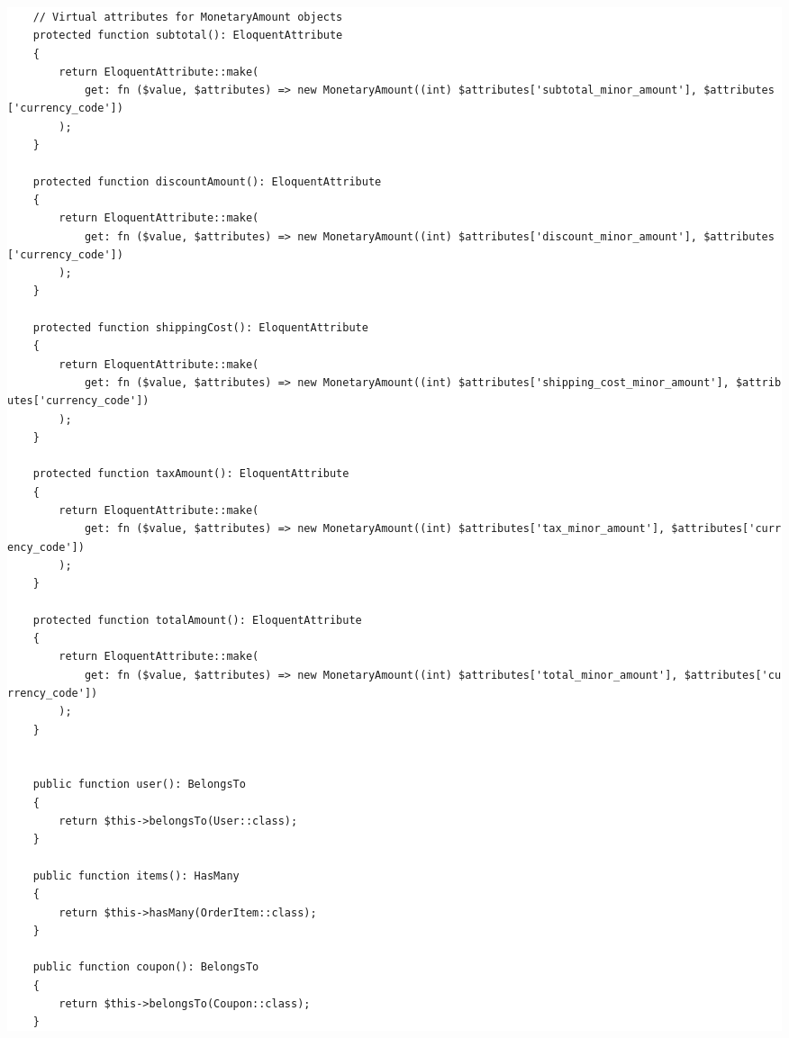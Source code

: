         // Virtual attributes for MonetaryAmount objects
        protected function subtotal(): EloquentAttribute
        {
            return EloquentAttribute::make(
                get: fn ($value, $attributes) => new MonetaryAmount((int) $attributes['subtotal_minor_amount'], $attributes['currency_code'])
            );
        }

        protected function discountAmount(): EloquentAttribute
        {
            return EloquentAttribute::make(
                get: fn ($value, $attributes) => new MonetaryAmount((int) $attributes['discount_minor_amount'], $attributes['currency_code'])
            );
        }

        protected function shippingCost(): EloquentAttribute
        {
            return EloquentAttribute::make(
                get: fn ($value, $attributes) => new MonetaryAmount((int) $attributes['shipping_cost_minor_amount'], $attributes['currency_code'])
            );
        }

        protected function taxAmount(): EloquentAttribute
        {
            return EloquentAttribute::make(
                get: fn ($value, $attributes) => new MonetaryAmount((int) $attributes['tax_minor_amount'], $attributes['currency_code'])
            );
        }

        protected function totalAmount(): EloquentAttribute
        {
            return EloquentAttribute::make(
                get: fn ($value, $attributes) => new MonetaryAmount((int) $attributes['total_minor_amount'], $attributes['currency_code'])
            );
        }


        public function user(): BelongsTo
        {
            return $this->belongsTo(User::class);
        }

        public function items(): HasMany
        {
            return $this->hasMany(OrderItem::class);
        }

        public function coupon(): BelongsTo
        {
            return $this->belongsTo(Coupon::class);
        }
